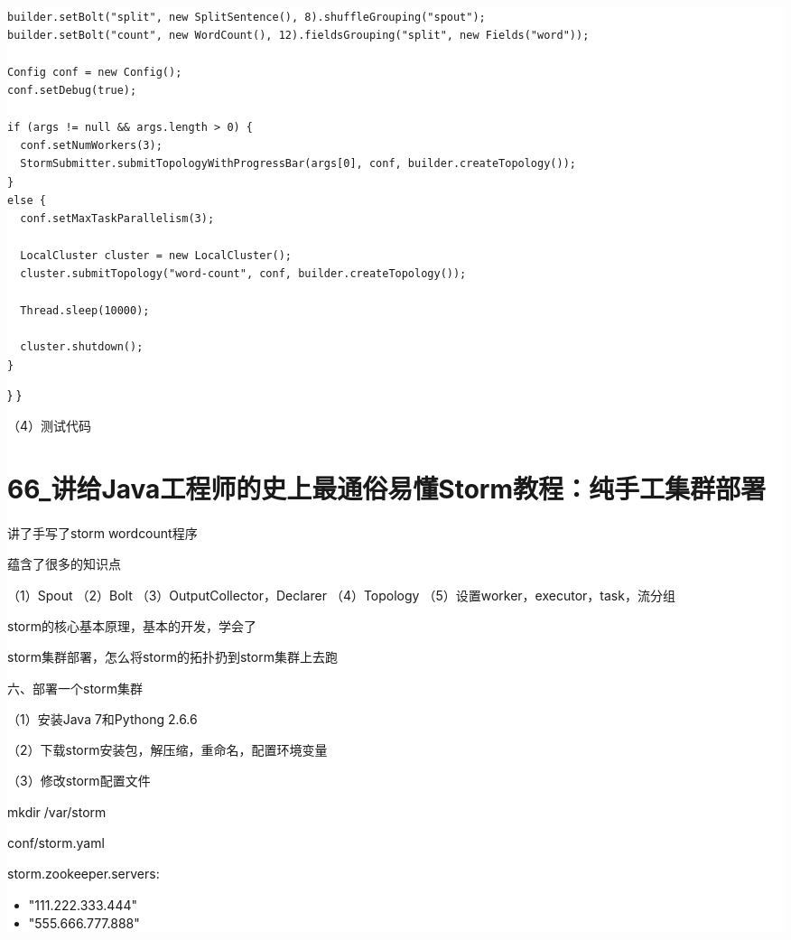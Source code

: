     builder.setBolt("split", new SplitSentence(), 8).shuffleGrouping("spout");
    builder.setBolt("count", new WordCount(), 12).fieldsGrouping("split", new Fields("word"));

    Config conf = new Config();
    conf.setDebug(true);

    if (args != null && args.length > 0) {
      conf.setNumWorkers(3);
      StormSubmitter.submitTopologyWithProgressBar(args[0], conf, builder.createTopology());
    }
    else {
      conf.setMaxTaskParallelism(3);

      LocalCluster cluster = new LocalCluster();
      cluster.submitTopology("word-count", conf, builder.createTopology());

      Thread.sleep(10000);

      cluster.shutdown();
    }
  }
}

（4）测试代码



# 66_讲给Java工程师的史上最通俗易懂Storm教程：纯手工集群部署


讲了手写了storm wordcount程序

蕴含了很多的知识点

（1）Spout
（2）Bolt
（3）OutputCollector，Declarer
（4）Topology
（5）设置worker，executor，task，流分组

storm的核心基本原理，基本的开发，学会了

storm集群部署，怎么将storm的拓扑扔到storm集群上去跑

六、部署一个storm集群

（1）安装Java 7和Pythong 2.6.6

（2）下载storm安装包，解压缩，重命名，配置环境变量

（3）修改storm配置文件

mkdir /var/storm

conf/storm.yaml

storm.zookeeper.servers:
  - "111.222.333.444"
  - "555.666.777.888"
